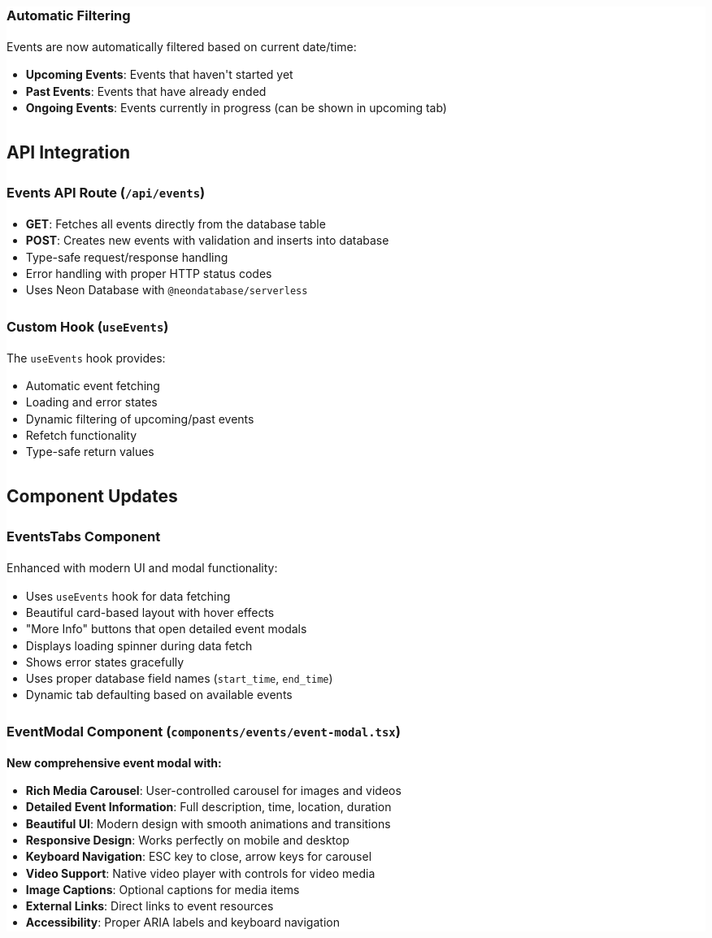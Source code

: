 ### Automatic Filtering

Events are now automatically filtered based on current date/time:
- **Upcoming Events**: Events that haven't started yet
- **Past Events**: Events that have already ended
- **Ongoing Events**: Events currently in progress (can be shown in upcoming tab)

## API Integration

### Events API Route (`/api/events`)

- **GET**: Fetches all events directly from the database table
- **POST**: Creates new events with validation and inserts into database
- Type-safe request/response handling
- Error handling with proper HTTP status codes
- Uses Neon Database with `@neondatabase/serverless`

### Custom Hook (`useEvents`)

The `useEvents` hook provides:
- Automatic event fetching
- Loading and error states
- Dynamic filtering of upcoming/past events
- Refetch functionality
- Type-safe return values

## Component Updates

### EventsTabs Component

Enhanced with modern UI and modal functionality:
- Uses `useEvents` hook for data fetching
- Beautiful card-based layout with hover effects
- "More Info" buttons that open detailed event modals
- Displays loading spinner during data fetch
- Shows error states gracefully
- Uses proper database field names (`start_time`, `end_time`)
- Dynamic tab defaulting based on available events

### EventModal Component (`components/events/event-modal.tsx`)

**New comprehensive event modal with:**
- **Rich Media Carousel**: User-controlled carousel for images and videos
- **Detailed Event Information**: Full description, time, location, duration
- **Beautiful UI**: Modern design with smooth animations and transitions
- **Responsive Design**: Works perfectly on mobile and desktop
- **Keyboard Navigation**: ESC key to close, arrow keys for carousel
- **Video Support**: Native video player with controls for video media
- **Image Captions**: Optional captions for media items
- **External Links**: Direct links to event resources
- **Accessibility**: Proper ARIA labels and keyboard navigation
